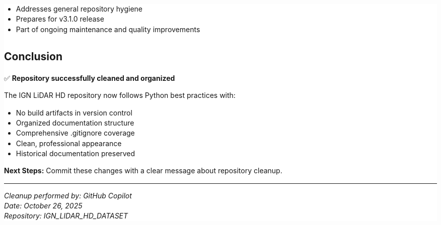 - Addresses general repository hygiene
- Prepares for v3.1.0 release
- Part of ongoing maintenance and quality improvements

## Conclusion

✅ **Repository successfully cleaned and organized**

The IGN LiDAR HD repository now follows Python best practices with:

- No build artifacts in version control
- Organized documentation structure
- Comprehensive .gitignore coverage
- Clean, professional appearance
- Historical documentation preserved

**Next Steps:** Commit these changes with a clear message about repository cleanup.

---

_Cleanup performed by: GitHub Copilot_  
_Date: October 26, 2025_  
_Repository: IGN_LIDAR_HD_DATASET_
